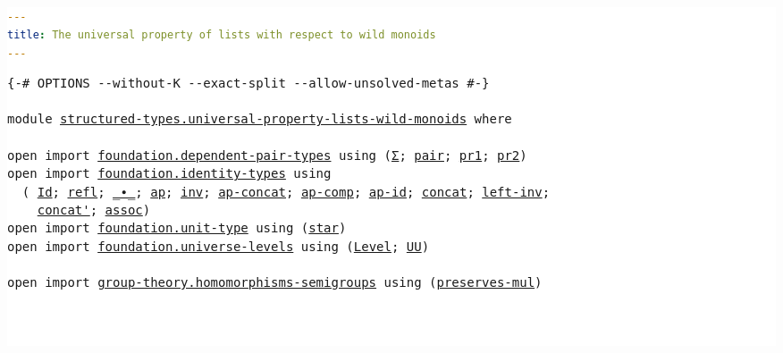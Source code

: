 ```yaml
---
title: The universal property of lists with respect to wild monoids
---
```


<pre class="Agda"><a id="86" class="Symbol">{-#</a> <a id="90" class="Keyword">OPTIONS</a> <a id="98" class="Pragma">--without-K</a> <a id="110" class="Pragma">--exact-split</a> <a id="124" class="Pragma">--allow-unsolved-metas</a> <a id="147" class="Symbol">#-}</a>

<a id="152" class="Keyword">module</a> <a id="159" href="structured-types.universal-property-lists-wild-monoids.html" class="Module">structured-types.universal-property-lists-wild-monoids</a> <a id="214" class="Keyword">where</a>

<a id="221" class="Keyword">open</a> <a id="226" class="Keyword">import</a> <a id="233" href="foundation.dependent-pair-types.html" class="Module">foundation.dependent-pair-types</a> <a id="265" class="Keyword">using</a> <a id="271" class="Symbol">(</a><a id="272" href="foundation-core.dependent-pair-types.html#502" class="Record">Σ</a><a id="273" class="Symbol">;</a> <a id="275" href="foundation-core.dependent-pair-types.html#575" class="InductiveConstructor">pair</a><a id="279" class="Symbol">;</a> <a id="281" href="foundation-core.dependent-pair-types.html#592" class="Field">pr1</a><a id="284" class="Symbol">;</a> <a id="286" href="foundation-core.dependent-pair-types.html#604" class="Field">pr2</a><a id="289" class="Symbol">)</a>
<a id="291" class="Keyword">open</a> <a id="296" class="Keyword">import</a> <a id="303" href="foundation.identity-types.html" class="Module">foundation.identity-types</a> <a id="329" class="Keyword">using</a>
  <a id="337" class="Symbol">(</a> <a id="339" href="foundation-core.identity-types.html#641" class="Datatype">Id</a><a id="341" class="Symbol">;</a> <a id="343" href="foundation-core.identity-types.html#694" class="InductiveConstructor">refl</a><a id="347" class="Symbol">;</a> <a id="349" href="foundation-core.identity-types.html#1239" class="Function Operator">_∙_</a><a id="352" class="Symbol">;</a> <a id="354" href="foundation-core.identity-types.html#2853" class="Function">ap</a><a id="356" class="Symbol">;</a> <a id="358" href="foundation-core.identity-types.html#1552" class="Function">inv</a><a id="361" class="Symbol">;</a> <a id="363" href="foundation-core.identity-types.html#7592" class="Function">ap-concat</a><a id="372" class="Symbol">;</a> <a id="374" href="foundation-core.identity-types.html#3117" class="Function">ap-comp</a><a id="381" class="Symbol">;</a> <a id="383" href="foundation-core.identity-types.html#3018" class="Function">ap-id</a><a id="388" class="Symbol">;</a> <a id="390" href="foundation-core.identity-types.html#1302" class="Function">concat</a><a id="396" class="Symbol">;</a> <a id="398" href="foundation-core.identity-types.html#1995" class="Function">left-inv</a><a id="406" class="Symbol">;</a>
    <a id="412" href="foundation-core.identity-types.html#1384" class="Function">concat&#39;</a><a id="419" class="Symbol">;</a> <a id="421" href="foundation-core.identity-types.html#1699" class="Function">assoc</a><a id="426" class="Symbol">)</a>
<a id="428" class="Keyword">open</a> <a id="433" class="Keyword">import</a> <a id="440" href="foundation.unit-type.html" class="Module">foundation.unit-type</a> <a id="461" class="Keyword">using</a> <a id="467" class="Symbol">(</a><a id="468" href="foundation.unit-type.html#1099" class="InductiveConstructor">star</a><a id="472" class="Symbol">)</a>
<a id="474" class="Keyword">open</a> <a id="479" class="Keyword">import</a> <a id="486" href="foundation.universe-levels.html" class="Module">foundation.universe-levels</a> <a id="513" class="Keyword">using</a> <a id="519" class="Symbol">(</a><a id="520" href="Agda.Primitive.html#597" class="Postulate">Level</a><a id="525" class="Symbol">;</a> <a id="527" href="foundation-core.universe-levels.html#222" class="Primitive">UU</a><a id="529" class="Symbol">)</a>

<a id="532" class="Keyword">open</a> <a id="537" class="Keyword">import</a> <a id="544" href="group-theory.homomorphisms-semigroups.html" class="Module">group-theory.homomorphisms-semigroups</a> <a id="582" class="Keyword">using</a> <a id="588" class="Symbol">(</a><a id="589" href="group-theory.homomorphisms-semigroups.html#1311" class="Function">preserves-mul</a><a id="602" class="Symbol">)</a>
